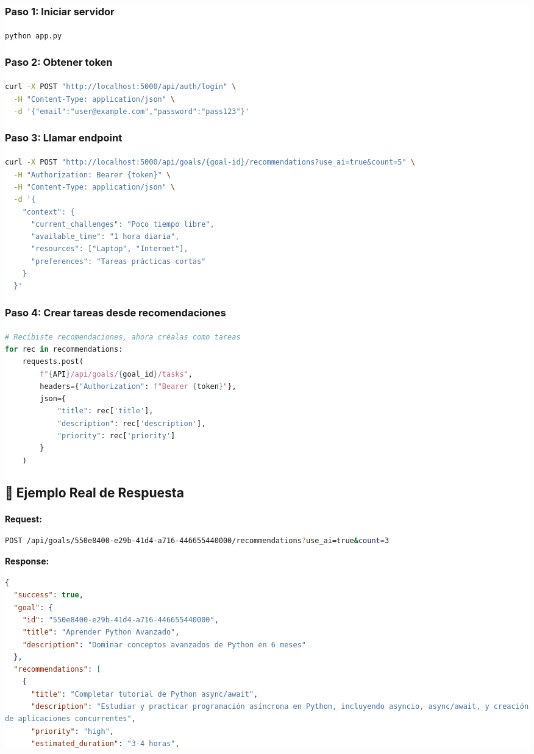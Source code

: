 ### Paso 1: Iniciar servidor
```bash
python app.py
```

### Paso 2: Obtener token
```bash
curl -X POST "http://localhost:5000/api/auth/login" \
  -H "Content-Type: application/json" \
  -d '{"email":"user@example.com","password":"pass123"}'
```

### Paso 3: Llamar endpoint
```bash
curl -X POST "http://localhost:5000/api/goals/{goal-id}/recommendations?use_ai=true&count=5" \
  -H "Authorization: Bearer {token}" \
  -H "Content-Type: application/json" \
  -d '{
    "context": {
      "current_challenges": "Poco tiempo libre",
      "available_time": "1 hora diaria",
      "resources": ["Laptop", "Internet"],
      "preferences": "Tareas prácticas cortas"
    }
  }'
```

### Paso 4: Crear tareas desde recomendaciones
```python
# Recibiste recomendaciones, ahora créalas como tareas
for rec in recommendations:
    requests.post(
        f"{API}/api/goals/{goal_id}/tasks",
        headers={"Authorization": f"Bearer {token}"},
        json={
            "title": rec['title'],
            "description": rec['description'],
            "priority": rec['priority']
        }
    )
```

## 🎯 Ejemplo Real de Respuesta

**Request:**
```bash
POST /api/goals/550e8400-e29b-41d4-a716-446655440000/recommendations?use_ai=true&count=3
```

**Response:**
```json
{
  "success": true,
  "goal": {
    "id": "550e8400-e29b-41d4-a716-446655440000",
    "title": "Aprender Python Avanzado",
    "description": "Dominar conceptos avanzados de Python en 6 meses"
  },
  "recommendations": [
    {
      "title": "Completar tutorial de Python async/await",
      "description": "Estudiar y practicar programación asíncrona en Python, incluyendo asyncio, async/await, y creación de aplicaciones concurrentes",
      "priority": "high",
      "estimated_duration": "3-4 horas",
```